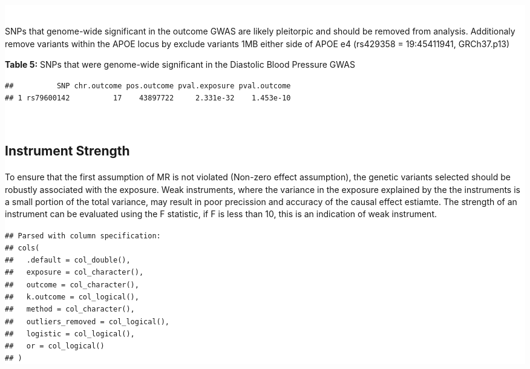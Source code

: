 <br>

SNPs that genome-wide significant in the outcome GWAS are likely
pleitorpic and should be removed from analysis. Additionaly remove
variants within the APOE locus by exclude variants 1MB either side of
APOE e4 (rs429358 = 19:45411941, GRCh37.p13) <br>

**Table 5:** SNPs that were genome-wide significant in the Diastolic
Blood Pressure GWAS

    ##          SNP chr.outcome pos.outcome pval.exposure pval.outcome
    ## 1 rs79600142          17    43897722     2.331e-32    1.453e-10

<br>

Instrument Strength
-------------------

To ensure that the first assumption of MR is not violated (Non-zero
effect assumption), the genetic variants selected should be robustly
associated with the exposure. Weak instruments, where the variance in
the exposure explained by the the instruments is a small portion of the
total variance, may result in poor precission and accuracy of the causal
effect estiamte. The strength of an instrument can be evaluated using
the F statistic, if F is less than 10, this is an indication of weak
instrument.

    ## Parsed with column specification:
    ## cols(
    ##   .default = col_double(),
    ##   exposure = col_character(),
    ##   outcome = col_character(),
    ##   k.outcome = col_logical(),
    ##   method = col_character(),
    ##   outliers_removed = col_logical(),
    ##   logistic = col_logical(),
    ##   or = col_logical()
    ## )
